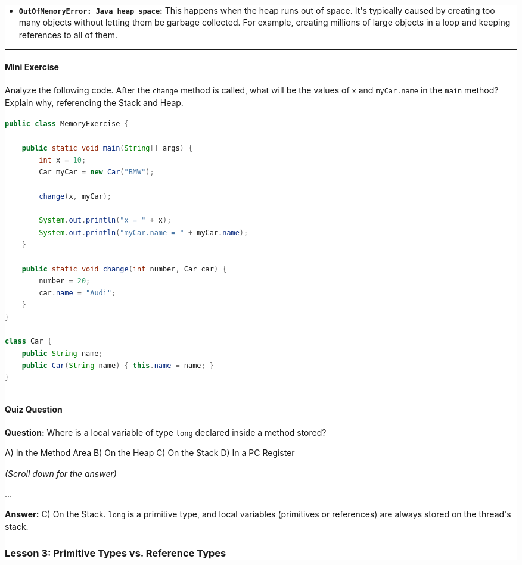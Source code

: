 *   **`OutOfMemoryError: Java heap space`:** This happens when the heap runs out of space. It's typically caused by creating too many objects without letting them be garbage collected. For example, creating millions of large objects in a loop and keeping references to all of them.

---

#### **Mini Exercise**

Analyze the following code. After the `change` method is called, what will be the values of `x` and `myCar.name` in the `main` method? Explain why, referencing the Stack and Heap.

```java
public class MemoryExercise {

    public static void main(String[] args) {
        int x = 10;
        Car myCar = new Car("BMW");

        change(x, myCar);

        System.out.println("x = " + x);
        System.out.println("myCar.name = " + myCar.name);
    }

    public static void change(int number, Car car) {
        number = 20;
        car.name = "Audi";
    }
}

class Car {
    public String name;
    public Car(String name) { this.name = name; }
}
```

---

#### **Quiz Question**

**Question:** Where is a local variable of type `long` declared inside a method stored?

A) In the Method Area
B) On the Heap
C) On the Stack
D) In a PC Register

*(Scroll down for the answer)*

...

**Answer:** C) On the Stack. `long` is a primitive type, and local variables (primitives or references) are always stored on the thread's stack.

### **Lesson 3: Primitive Types vs. Reference Types**

